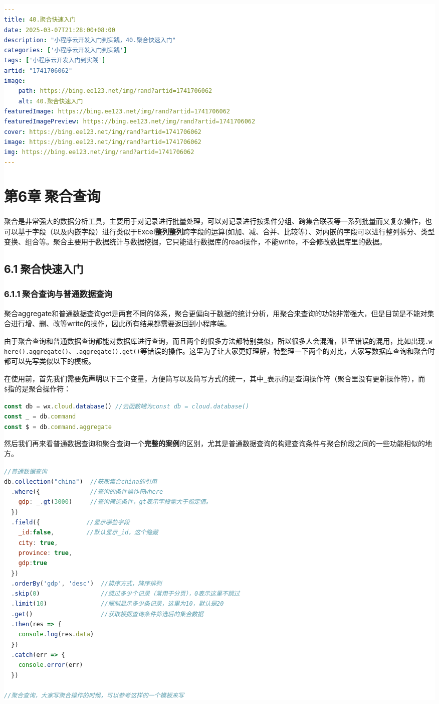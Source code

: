 ```yaml
---
title: 40.聚合快速入门
date: 2025-03-07T21:28:00+08:00
description: "小程序云开发入门到实践，40.聚合快速入门"
categories: ['小程序云开发入门到实践']
tags: ['小程序云开发入门到实践']
artid: "1741706062"
image:
    path: https://bing.ee123.net/img/rand?artid=1741706062
    alt: 40.聚合快速入门
featuredImage: https://bing.ee123.net/img/rand?artid=1741706062
featuredImagePreview: https://bing.ee123.net/img/rand?artid=1741706062
cover: https://bing.ee123.net/img/rand?artid=1741706062
image: https://bing.ee123.net/img/rand?artid=1741706062
img: https://bing.ee123.net/img/rand?artid=1741706062
---
```


# 第6章 聚合查询
聚合是非常强大的数据分析工具，主要用于对记录进行批量处理，可以对记录进行按条件分组、跨集合联表等一系列批量而又复杂操作，也可以基于字段（以及内嵌字段）进行类似于Excel**整列整列**跨字段的运算(如加、减、合并、比较等）、对内嵌的字段可以进行整列拆分、类型变换、组合等。聚合主要用于数据统计与数据挖掘，它只能进行数据库的read操作，不能write，不会修改数据库里的数据。

## 6.1 聚合快速入门
### 6.1.1 聚合查询与普通数据查询
聚合aggregate和普通数据查询get是两套不同的体系，聚合更偏向于数据的统计分析，用聚合来查询的功能非常强大，但是目前是不能对集合进行增、删、改等write的操作，因此所有结果都需要返回到小程序端。

由于聚合查询和普通数据查询都能对数据库进行查询，而且两个的很多方法都特别类似，所以很多人会混淆，甚至错误的混用，比如出现`.where().aggregate()`、`.aggregate().get()`等错误的操作。这里为了让大家更好理解，特整理一下两个的对比，大家写数据库查询和聚合时都可以先写类似以下的模板。

在使用前，首先我们需要**先声明**以下三个变量，方便简写以及简写方式的统一，其中`_`表示的是查询操作符（聚合里没有更新操作符），而`$`指的是聚合操作符：
```javascript
const db = wx.cloud.database() //云函数端为const db = cloud.database()
const _ = db.command
const $ = db.command.aggregate
```
然后我们再来看普通数据查询和聚合查询一个**完整的案例**的区别，尤其是普通数据查询的构建查询条件与聚合阶段之间的一些功能相似的地方。
```javascript
//普通数据查询
db.collection("china")  //获取集合china的引用
  .where({              //查询的条件操作符where
    gdp: _.gt(3000)     //查询筛选条件，gt表示字段需大于指定值。
  })
  .field({             //显示哪些字段
    _id:false,         //默认显示_id，这个隐藏
    city: true,
    province: true,
    gdp:true
  })
  .orderBy('gdp', 'desc')  //排序方式，降序排列
  .skip(0)                 //跳过多少个记录（常用于分页），0表示这里不跳过
  .limit(10)               //限制显示多少条记录，这里为10，默认是20 
  .get()                   //获取根据查询条件筛选后的集合数据  
  .then(res => {
    console.log(res.data)
  })
  .catch(err => {
    console.error(err)
  })

//聚合查询，大家写聚合操作的时候，可以参考这样的一个模板来写
```
